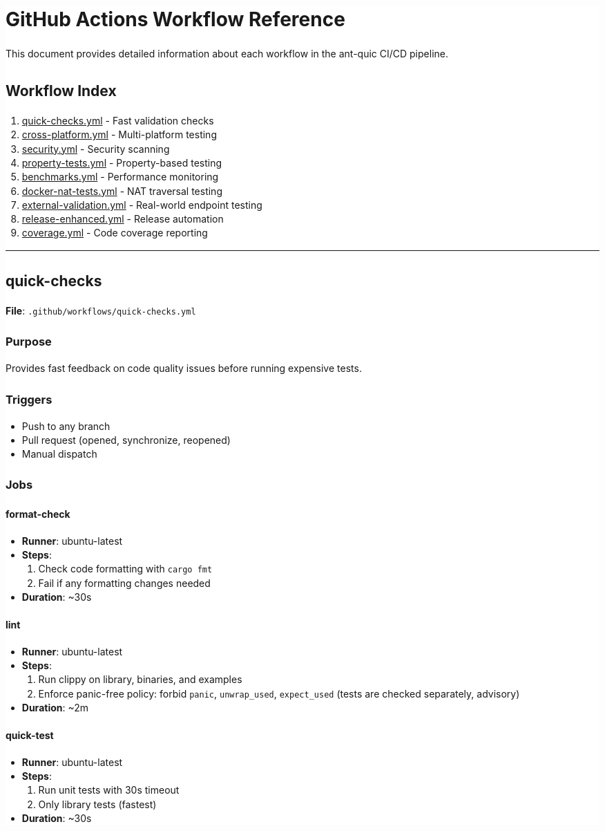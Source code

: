 # GitHub Actions Workflow Reference

This document provides detailed information about each workflow in the ant-quic CI/CD pipeline.

## Workflow Index

1. [quick-checks.yml](#quick-checks) - Fast validation checks
2. [cross-platform.yml](#cross-platform) - Multi-platform testing
3. [security.yml](#security) - Security scanning
4. [property-tests.yml](#property-tests) - Property-based testing
5. [benchmarks.yml](#benchmarks) - Performance monitoring
6. [docker-nat-tests.yml](#docker-nat-tests) - NAT traversal testing
7. [external-validation.yml](#external-validation) - Real-world endpoint testing
8. [release-enhanced.yml](#release-enhanced) - Release automation
9. [coverage.yml](#coverage) - Code coverage reporting

---

## quick-checks

**File**: `.github/workflows/quick-checks.yml`

### Purpose
Provides fast feedback on code quality issues before running expensive tests.

### Triggers
- Push to any branch
- Pull request (opened, synchronize, reopened)
- Manual dispatch

### Jobs

#### format-check
- **Runner**: ubuntu-latest
- **Steps**:
  1. Check code formatting with `cargo fmt`
  2. Fail if any formatting changes needed
- **Duration**: ~30s

#### lint
- **Runner**: ubuntu-latest
- **Steps**:
  1. Run clippy on library, binaries, and examples
  2. Enforce panic-free policy: forbid `panic`, `unwrap_used`, `expect_used` (tests are checked separately, advisory)
- **Duration**: ~2m

#### quick-test
- **Runner**: ubuntu-latest
- **Steps**:
  1. Run unit tests with 30s timeout
  2. Only library tests (fastest)
- **Duration**: ~30s
